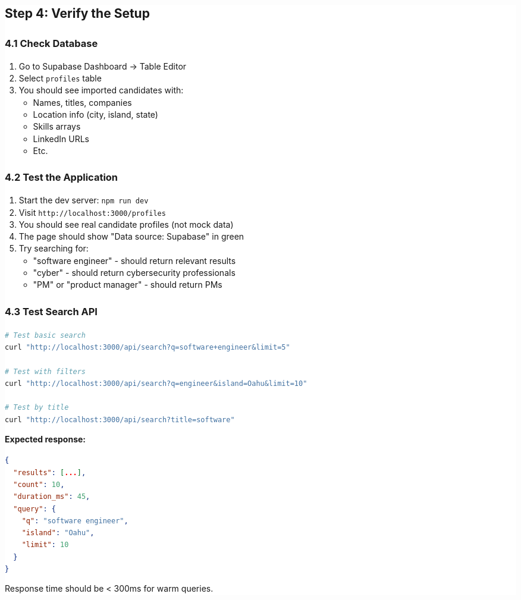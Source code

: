 ## Step 4: Verify the Setup

### 4.1 Check Database

1. Go to Supabase Dashboard → Table Editor
2. Select `profiles` table
3. You should see imported candidates with:
   - Names, titles, companies
   - Location info (city, island, state)
   - Skills arrays
   - LinkedIn URLs
   - Etc.

### 4.2 Test the Application

1. Start the dev server: `npm run dev`
2. Visit `http://localhost:3000/profiles`
3. You should see real candidate profiles (not mock data)
4. The page should show "Data source: Supabase" in green
5. Try searching for:
   - "software engineer" - should return relevant results
   - "cyber" - should return cybersecurity professionals
   - "PM" or "product manager" - should return PMs

### 4.3 Test Search API

```bash
# Test basic search
curl "http://localhost:3000/api/search?q=software+engineer&limit=5"

# Test with filters
curl "http://localhost:3000/api/search?q=engineer&island=Oahu&limit=10"

# Test by title
curl "http://localhost:3000/api/search?title=software"
```

**Expected response:**
```json
{
  "results": [...],
  "count": 10,
  "duration_ms": 45,
  "query": {
    "q": "software engineer",
    "island": "Oahu",
    "limit": 10
  }
}
```

Response time should be < 300ms for warm queries.
